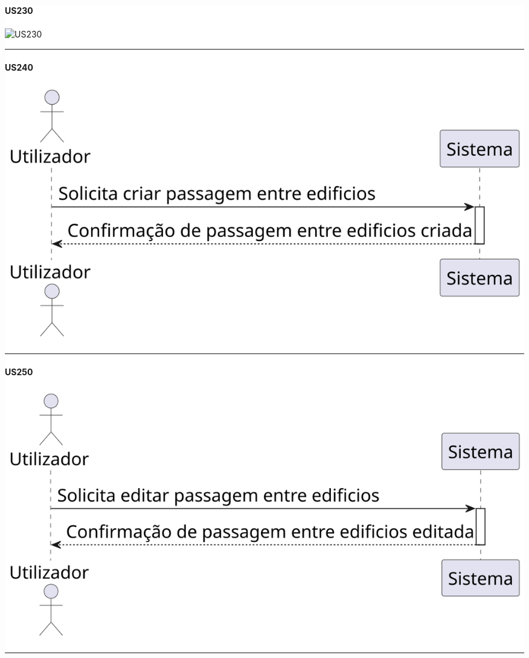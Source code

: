 #### US230
![US230](diagramas/nivel1/US230.svg)
___

#### US240
![US240](diagramas/nivel1/US240.svg)
___

#### US250
![US250](diagramas/nivel1/US250.svg)
___
